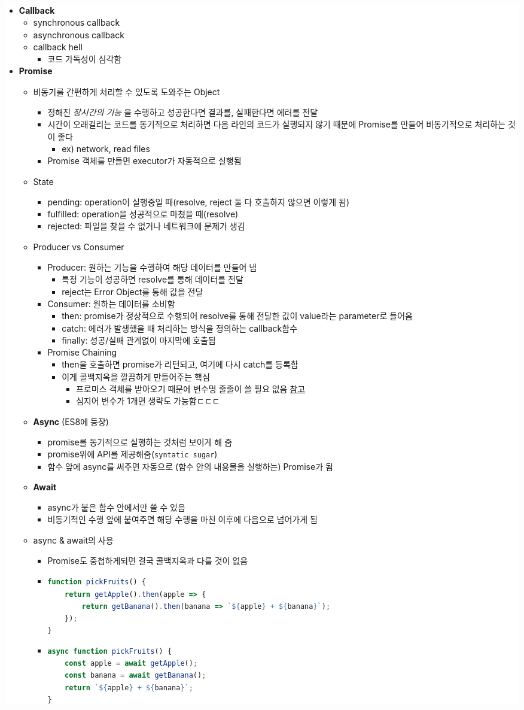 - **Callback**
  - synchronous callback
  - asynchronous callback
  - callback hell
    - 코드 가독성이 심각함
- **Promise**
  - 비동기를 간편하게 처리할 수 있도록 도와주는 Object
    - 정해진 *장시간의 기능* 을 수행하고 성공한다면 결과를, 실패한다면 에러를 전달
    - 시간이 오래걸리는 코드를 동기적으로 처리하면 다음 라인의 코드가 실행되지 않기 때문에 Promise를 만들어 비동기적으로 처리하는 것이 좋다
      - ex) network, read files
    - Promise 객체를 만들면 executor가 자동적으로 실행됨
    
  - State
    - pending: operation이 실행중일 때(resolve, reject 둘 다 호출하지 않으면 이렇게 됨)
    - fulfilled: operation을 성공적으로 마쳤을 때(resolve)
    - rejected: 파일을 찾을 수 없거나 네트워크에 문제가 생김
    
  - Producer vs Consumer
    - Producer: 원하는 기능을 수행하여 해당 데이터를 만들어 냄
      - 특정 기능이 성공하면 resolve를 통해 데이터를 전달
      - reject는 Error Object를 통해 값을 전달
    - Consumer: 원하는 데이터를 소비함
      - then: promise가 정상적으로 수행되어 resolve를 통해 전달한 값이 value라는 parameter로 들어옴
      - catch: 에러가 발생했을 때 처리하는 방식을 정의하는 callback함수
      - finally: 성공/실패 관계없이 마지막에 호출됨
    - Promise Chaining
      - then을 호출하면 promise가 리턴되고, 여기에 다시 catch를 등록함
      - 이게 콜백지옥을 깔끔하게 만들어주는 핵심
        - 프로미스 객체를 받아오기 때문에 변수명 줄줄이 쓸 필요 없음 [참고](https://youtu.be/JB_yU6Oe2eE?t=1123)
        - 심지어 변수가 1개면 생략도 가능함ㄷㄷㄷ
    
  - **Async** (ES8에 등장)
  
    - promise를 동기적으로 실행하는 것처럼 보이게 해 줌
    - promise위에 API를 제공해줌(`syntatic sugar`)
    - 함수 앞에 async를 써주면 자동으로 (함수 안의 내용물을 실행하는) Promise가 됨
  
  - **Await**
  
    - async가 붙은 함수 안에서만 쓸 수 있음
    - 비동기적인 수행 앞에 붙여주면 해당 수행을 마친 이후에 다음으로 넘어가게 됨
  
  - async & await의 사용
  
    - Promise도 중첩하게되면 결국 콜백지옥과 다를 것이 없음
  
    - ```javascript
      function pickFruits() {
          return getApple().then(apple => {
              return getBanana().then(banana => `${apple} + ${banana}`);
          });
      }
      ```
  
    - ```javascript
      async function pickFruits() {
          const apple = await getApple();
          const banana = await getBanana();
          return `${apple} + ${banana}`;
      }
      ```
  
